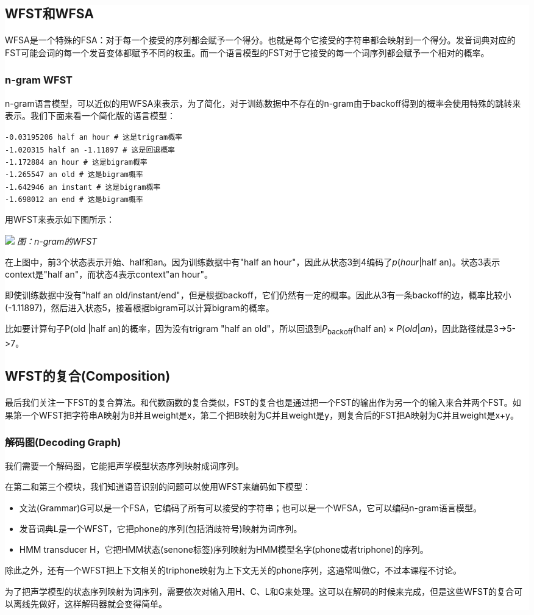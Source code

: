 

## WFST和WFSA


WFSA是一个特殊的FSA：对于每一个接受的序列都会赋予一个得分。也就是每个它接受的字符串都会映射到一个得分。发音词典对应的FST可能会词的每一个发音变体都赋予不同的权重。而一个语言模型的FST对于它接受的每一个词序列都会赋予一个相对的概率。

### n-gram WFST

n-gram语言模型，可以近似的用WFSA来表示，为了简化，对于训练数据中不存在的n-gram由于backoff得到的概率会使用特殊的跳转来表示。我们下面来看一个简化版的语言模型：
```
-0.03195206 half an hour # 这是trigram概率
-1.020315 half an -1.11897 # 这是回退概率
-1.172884 an hour # 这是bigram概率
-1.265547 an old # 这是bigram概率
-1.642946 an instant # 这是bigram概率
-1.698012 an end # 这是bigram概率
```


用WFST来表示如下图所示：


<a name='m5i4'>![](/img/dev287x/m5i4.png)</a>
*图：n-gram的WFST*
 

在上图中，前3个状态表示开始、half和an。因为训练数据中有"half an hour"，因此从状态3到4编码了$p(hour \vert \text{half an})$。状态3表示context是"half an"，而状态4表示context"an hour"。

即使训练数据中没有"half an old/instant/end"，但是根据backoff，它们仍然有一定的概率。因此从3有一条backoff的边，概率比较小(-1.11897)，然后进入状态5，接着根据bigram可以计算bigram的概率。

比如要计算句子P(old \|half an)的概率，因为没有trigram "half an old"，所以回退到$P_{\text{backoff}}(\text{half an}) \times P(old \vert an)$，因此路径就是3->5->7。

## WFST的复合(Composition)


最后我们关注一下FST的复合算法。和代数函数的复合类似，FST的复合也是通过把一个FST的输出作为另一个的输入来合并两个FST。如果第一个WFST把字符串A映射为B并且weight是x，第二个把B映射为C并且weight是y，则复合后的FST把A映射为C并且weight是x+y。

### 解码图(Decoding Graph)


我们需要一个解码图，它能把声学模型状态序列映射成词序列。
 
在第二和第三个模块，我们知道语音识别的问题可以使用WFST来编码如下模型：

* 文法(Grammar)G可以是一个FSA，它编码了所有可以接受的字符串；也可以是一个WFSA，它可以编码n-gram语言模型。

* 发音词典L是一个WFST，它把phone的序列(包括消歧符号)映射为词序列。

* HMM transducer H，它把HMM状态(senone标签)序列映射为HMM模型名字(phone或者triphone)的序列。

除此之外，还有一个WFST把上下文相关的triphone映射为上下文无关的phone序列，这通常叫做C，不过本课程不讨论。

为了把声学模型的状态序列映射为词序列，需要依次对输入用H、C、L和G来处理。这可以在解码的时候来完成，但是这些WFST的复合可以离线先做好，这样解码器就会变得简单。
